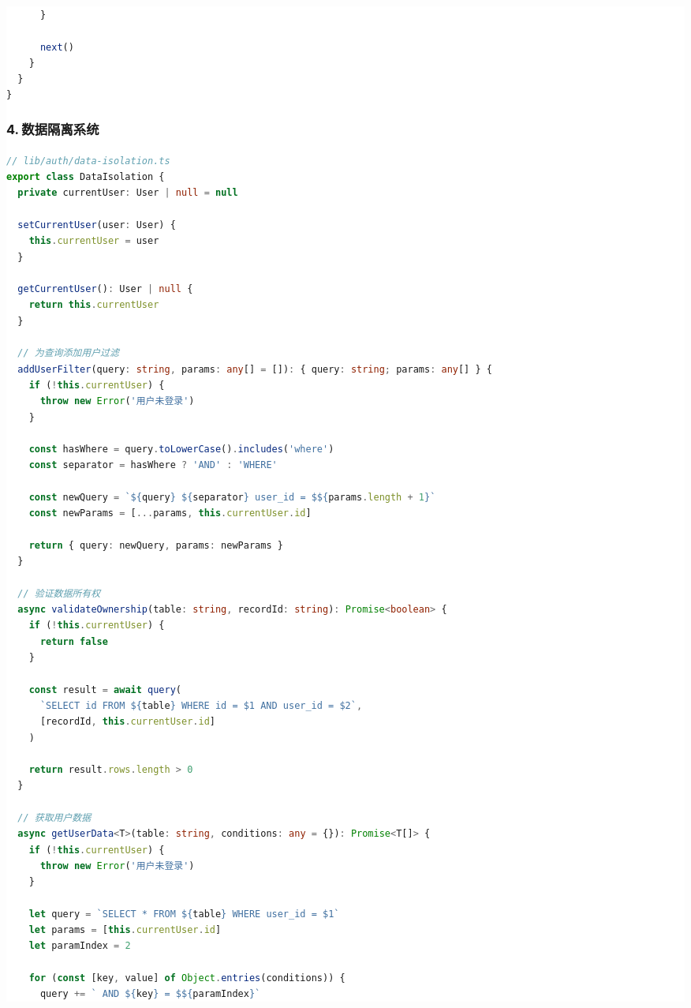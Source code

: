 ```typescript
      }
      
      next()
    }
  }
}
```

### 4. 数据隔离系统
```typescript
// lib/auth/data-isolation.ts
export class DataIsolation {
  private currentUser: User | null = null
  
  setCurrentUser(user: User) {
    this.currentUser = user
  }
  
  getCurrentUser(): User | null {
    return this.currentUser
  }
  
  // 为查询添加用户过滤
  addUserFilter(query: string, params: any[] = []): { query: string; params: any[] } {
    if (!this.currentUser) {
      throw new Error('用户未登录')
    }
    
    const hasWhere = query.toLowerCase().includes('where')
    const separator = hasWhere ? 'AND' : 'WHERE'
    
    const newQuery = `${query} ${separator} user_id = $${params.length + 1}`
    const newParams = [...params, this.currentUser.id]
    
    return { query: newQuery, params: newParams }
  }
  
  // 验证数据所有权
  async validateOwnership(table: string, recordId: string): Promise<boolean> {
    if (!this.currentUser) {
      return false
    }
    
    const result = await query(
      `SELECT id FROM ${table} WHERE id = $1 AND user_id = $2`,
      [recordId, this.currentUser.id]
    )
    
    return result.rows.length > 0
  }
  
  // 获取用户数据
  async getUserData<T>(table: string, conditions: any = {}): Promise<T[]> {
    if (!this.currentUser) {
      throw new Error('用户未登录')
    }
    
    let query = `SELECT * FROM ${table} WHERE user_id = $1`
    let params = [this.currentUser.id]
    let paramIndex = 2
    
    for (const [key, value] of Object.entries(conditions)) {
      query += ` AND ${key} = $${paramIndex}`
```